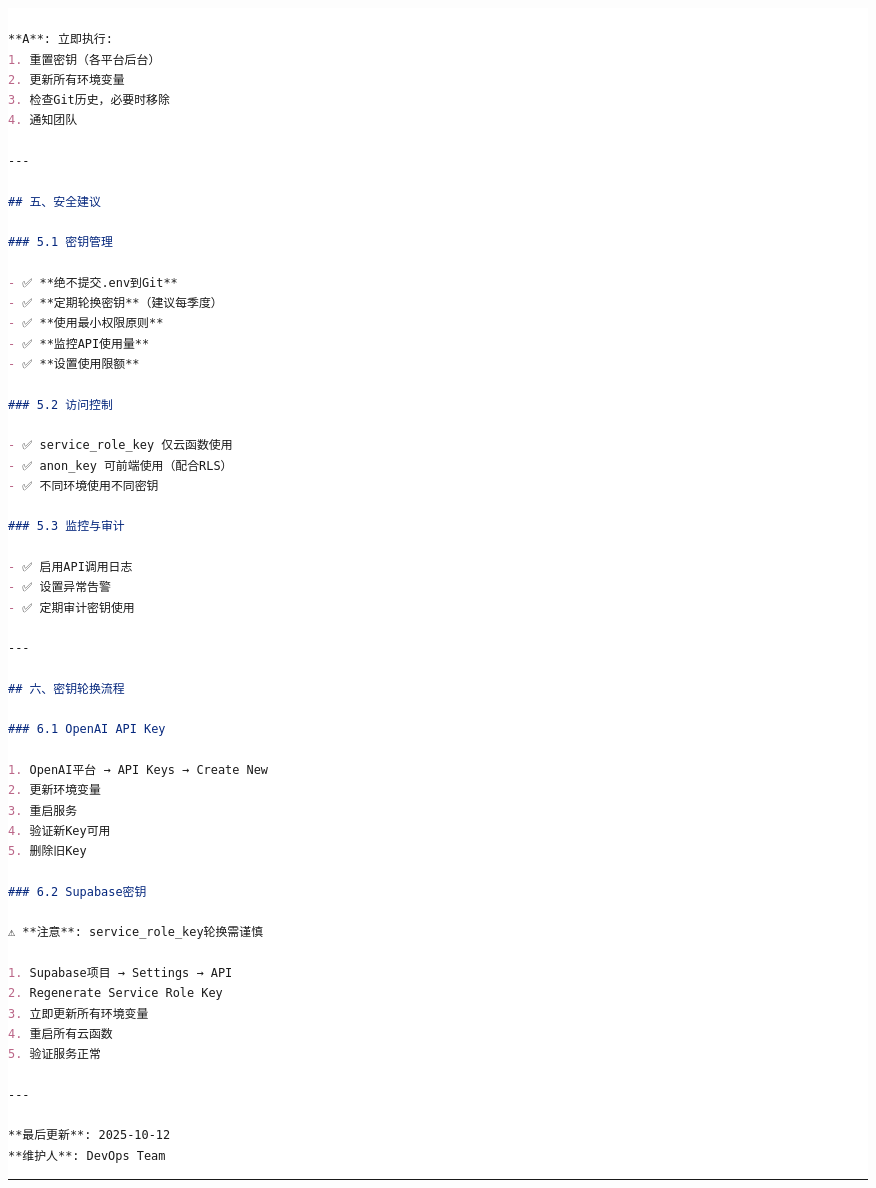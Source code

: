 ```markdown

**A**: 立即执行:
1. 重置密钥（各平台后台）
2. 更新所有环境变量
3. 检查Git历史，必要时移除
4. 通知团队

---

## 五、安全建议

### 5.1 密钥管理

- ✅ **绝不提交.env到Git**
- ✅ **定期轮换密钥**（建议每季度）
- ✅ **使用最小权限原则**
- ✅ **监控API使用量**
- ✅ **设置使用限额**

### 5.2 访问控制

- ✅ service_role_key 仅云函数使用
- ✅ anon_key 可前端使用（配合RLS）
- ✅ 不同环境使用不同密钥

### 5.3 监控与审计

- ✅ 启用API调用日志
- ✅ 设置异常告警
- ✅ 定期审计密钥使用

---

## 六、密钥轮换流程

### 6.1 OpenAI API Key

1. OpenAI平台 → API Keys → Create New
2. 更新环境变量
3. 重启服务
4. 验证新Key可用
5. 删除旧Key

### 6.2 Supabase密钥

⚠️ **注意**: service_role_key轮换需谨慎

1. Supabase项目 → Settings → API
2. Regenerate Service Role Key
3. 立即更新所有环境变量
4. 重启所有云函数
5. 验证服务正常

---

**最后更新**: 2025-10-12  
**维护人**: DevOps Team
```

---